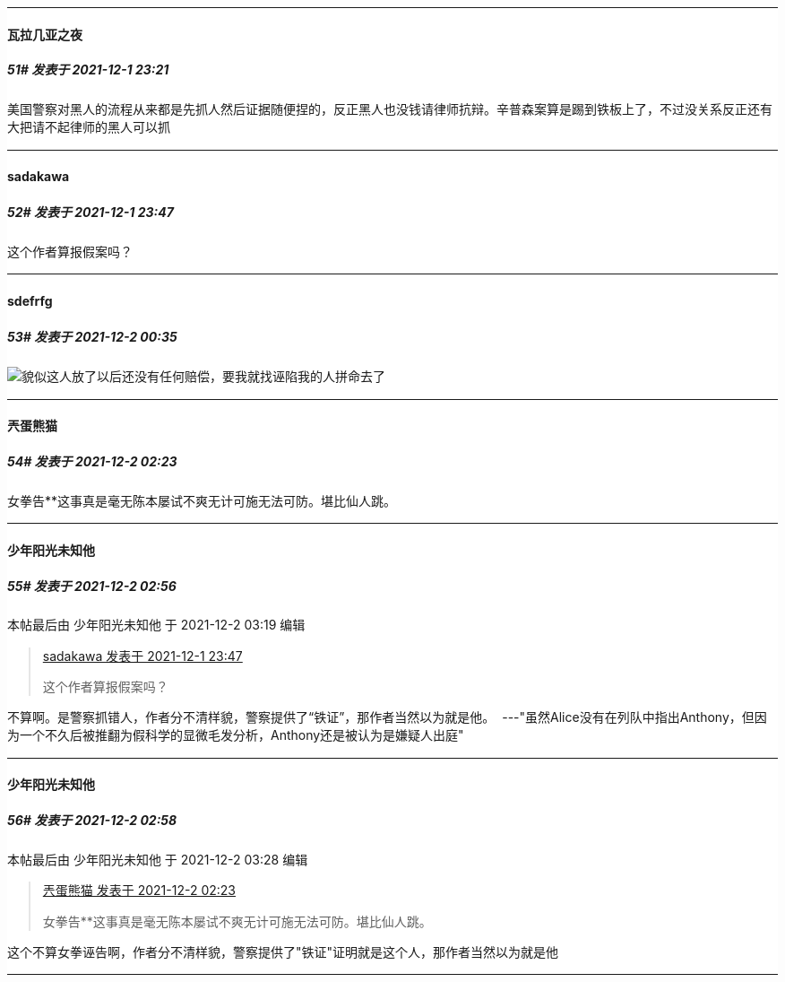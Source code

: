 *****

####  瓦拉几亚之夜  
##### 51#       发表于 2021-12-1 23:21

美国警察对黑人的流程从来都是先抓人然后证据随便捏的，反正黑人也没钱请律师抗辩。辛普森案算是踢到铁板上了，不过没关系反正还有大把请不起律师的黑人可以抓

*****

####  sadakawa  
##### 52#       发表于 2021-12-1 23:47

这个作者算报假案吗？

*****

####  sdefrfg  
##### 53#       发表于 2021-12-2 00:35

<img src="https://static.saraba1st.com/image/smiley/face2017/004.gif" referrerpolicy="no-referrer">貌似这人放了以后还没有任何赔偿，要我就找诬陷我的人拼命去了

*****

####  兲蛋熊猫  
##### 54#       发表于 2021-12-2 02:23

女拳告**这事真是毫无陈本屡试不爽无计可施无法可防。堪比仙人跳。

*****

####  少年阳光未知他  
##### 55#       发表于 2021-12-2 02:56

 本帖最后由 少年阳光未知他 于 2021-12-2 03:19 编辑 
<blockquote><a href="httphttps://bbs.saraba1st.com/2b/forum.php?mod=redirect&amp;goto=findpost&amp;pid=53777270&amp;ptid=2040322" target="_blank">sadakawa 发表于 2021-12-1 23:47</a>

这个作者算报假案吗？</blockquote>
不算啊。是警察抓错人，作者分不清样貌，警察提供了“铁证”，那作者当然以为就是他。  ---"虽然Alice没有在列队中指出Anthony，但因为一个不久后被推翻为假科学的显微毛发分析，Anthony还是被认为是嫌疑人出庭"

*****

####  少年阳光未知他  
##### 56#       发表于 2021-12-2 02:58

 本帖最后由 少年阳光未知他 于 2021-12-2 03:28 编辑 
<blockquote><a href="httphttps://bbs.saraba1st.com/2b/forum.php?mod=redirect&amp;goto=findpost&amp;pid=53778010&amp;ptid=2040322" target="_blank">兲蛋熊猫 发表于 2021-12-2 02:23</a>

女拳告**这事真是毫无陈本屡试不爽无计可施无法可防。堪比仙人跳。</blockquote>
这个不算女拳诬告啊，作者分不清样貌，警察提供了"铁证"证明就是这个人，那作者当然以为就是他

*****
